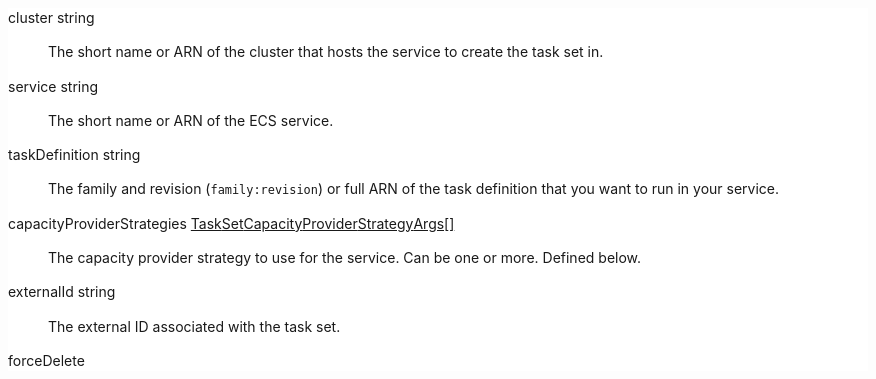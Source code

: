 </pulumi-choosable>
</div>

<div>
<pulumi-choosable type="language" values="javascript,typescript">
<dl class="resources-properties"><dt class="property-required property-replacement"
            title="Required">
        <span id="cluster_nodejs">
<a data-swiftype-name="resource-property" data-swiftype-type="text" href="#cluster_nodejs" style="color: inherit; text-decoration: inherit;">cluster</a>
</span>
        <span class="property-indicator"></span>
        <span class="property-type">string</span>
    </dt>
    <dd><p>The short name or ARN of the cluster that hosts the service to create the task set in.</p>
</dd><dt class="property-required property-replacement"
            title="Required">
        <span id="service_nodejs">
<a data-swiftype-name="resource-property" data-swiftype-type="text" href="#service_nodejs" style="color: inherit; text-decoration: inherit;">service</a>
</span>
        <span class="property-indicator"></span>
        <span class="property-type">string</span>
    </dt>
    <dd><p>The short name or ARN of the ECS service.</p>
</dd><dt class="property-required property-replacement"
            title="Required">
        <span id="taskdefinition_nodejs">
<a data-swiftype-name="resource-property" data-swiftype-type="text" href="#taskdefinition_nodejs" style="color: inherit; text-decoration: inherit;">task<wbr>Definition</a>
</span>
        <span class="property-indicator"></span>
        <span class="property-type">string</span>
    </dt>
    <dd><p>The family and revision (<code>family:revision</code>) or full ARN of the task definition that you want to run in your service.</p>
</dd><dt class="property-optional property-replacement"
            title="Optional">
        <span id="capacityproviderstrategies_nodejs">
<a data-swiftype-name="resource-property" data-swiftype-type="text" href="#capacityproviderstrategies_nodejs" style="color: inherit; text-decoration: inherit;">capacity<wbr>Provider<wbr>Strategies</a>
</span>
        <span class="property-indicator"></span>
        <span class="property-type"><a href="#tasksetcapacityproviderstrategy">Task<wbr>Set<wbr>Capacity<wbr>Provider<wbr>Strategy<wbr>Args[]</a></span>
    </dt>
    <dd><p>The capacity provider strategy to use for the service. Can be one or more.  Defined below.</p>
</dd><dt class="property-optional property-replacement"
            title="Optional">
        <span id="externalid_nodejs">
<a data-swiftype-name="resource-property" data-swiftype-type="text" href="#externalid_nodejs" style="color: inherit; text-decoration: inherit;">external<wbr>Id</a>
</span>
        <span class="property-indicator"></span>
        <span class="property-type">string</span>
    </dt>
    <dd><p>The external ID associated with the task set.</p>
</dd><dt class="property-optional"
            title="Optional">
        <span id="forcedelete_nodejs">
<a data-swiftype-name="resource-property" data-swiftype-type="text" href="#forcedelete_nodejs" style="color: inherit; text-decoration: inherit;">force<wbr>Delete</a>